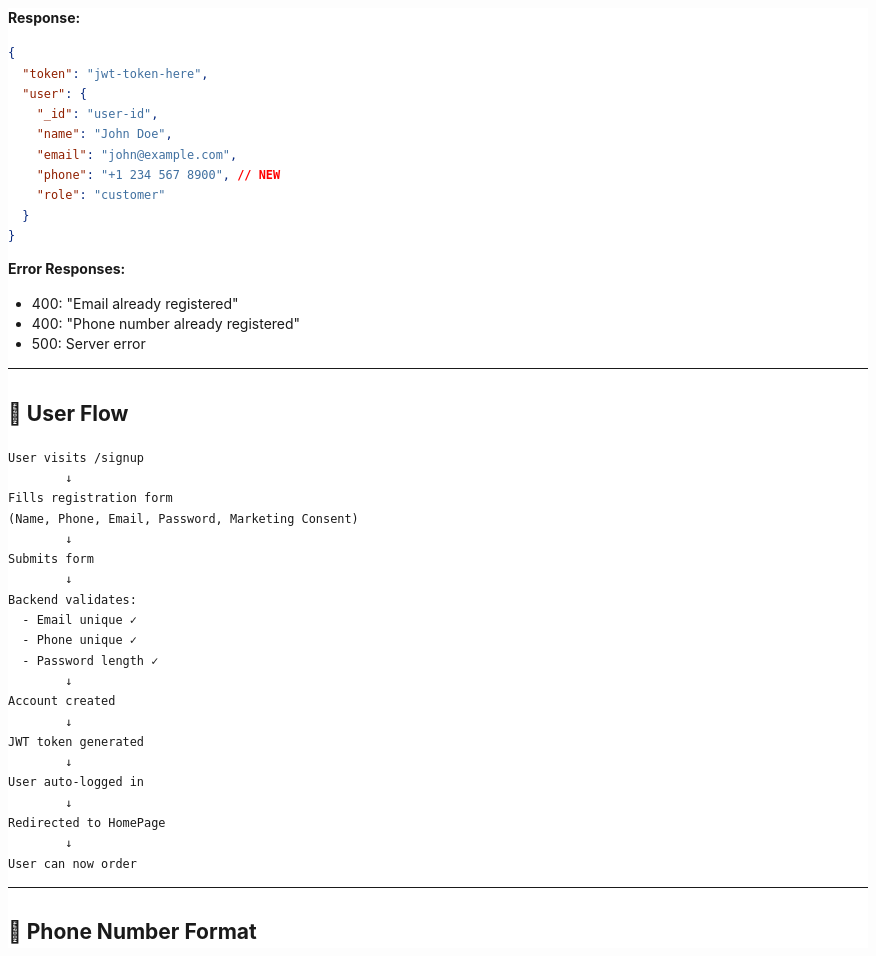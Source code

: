 **Response:**

```json
{
  "token": "jwt-token-here",
  "user": {
    "_id": "user-id",
    "name": "John Doe",
    "email": "john@example.com",
    "phone": "+1 234 567 8900", // NEW
    "role": "customer"
  }
}
```

**Error Responses:**

- 400: "Email already registered"
- 400: "Phone number already registered"
- 500: Server error

---

## 🎯 User Flow

```
User visits /signup
        ↓
Fills registration form
(Name, Phone, Email, Password, Marketing Consent)
        ↓
Submits form
        ↓
Backend validates:
  - Email unique ✓
  - Phone unique ✓
  - Password length ✓
        ↓
Account created
        ↓
JWT token generated
        ↓
User auto-logged in
        ↓
Redirected to HomePage
        ↓
User can now order
```

---

## 📱 Phone Number Format
